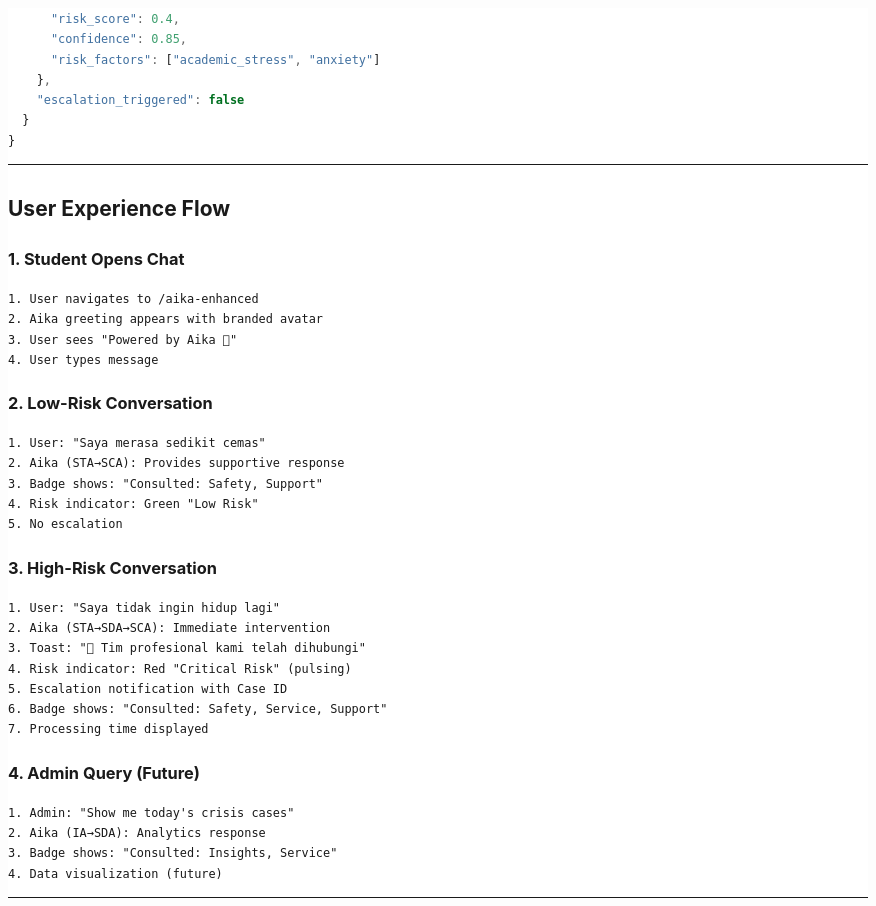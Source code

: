 ```typescript
      "risk_score": 0.4,
      "confidence": 0.85,
      "risk_factors": ["academic_stress", "anxiety"]
    },
    "escalation_triggered": false
  }
}
```

---

## User Experience Flow

### 1. Student Opens Chat
```
1. User navigates to /aika-enhanced
2. Aika greeting appears with branded avatar
3. User sees "Powered by Aika 💙"
4. User types message
```

### 2. Low-Risk Conversation
```
1. User: "Saya merasa sedikit cemas"
2. Aika (STA→SCA): Provides supportive response
3. Badge shows: "Consulted: Safety, Support"
4. Risk indicator: Green "Low Risk"
5. No escalation
```

### 3. High-Risk Conversation
```
1. User: "Saya tidak ingin hidup lagi"
2. Aika (STA→SDA→SCA): Immediate intervention
3. Toast: "🚨 Tim profesional kami telah dihubungi"
4. Risk indicator: Red "Critical Risk" (pulsing)
5. Escalation notification with Case ID
6. Badge shows: "Consulted: Safety, Service, Support"
7. Processing time displayed
```

### 4. Admin Query (Future)
```
1. Admin: "Show me today's crisis cases"
2. Aika (IA→SDA): Analytics response
3. Badge shows: "Consulted: Insights, Service"
4. Data visualization (future)
```

---

